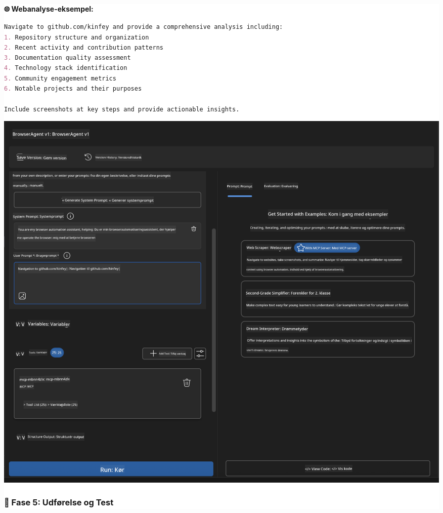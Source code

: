 **🌐 Webanalyse-eksempel:**  
```markdown
Navigate to github.com/kinfey and provide a comprehensive analysis including:
1. Repository structure and organization
2. Recent activity and contribution patterns  
3. Documentation quality assessment
4. Technology stack identification
5. Community engagement metrics
6. Notable projects and their purposes

Include screenshots at key steps and provide actionable insights.
```

![Prompt](../../../../translated_images/Prompt.bfc846605db4999f4d9c1b09c710ef63cae7b3057444e68bf07240fb142d9f8f.da.png)

### 🚀 Fase 5: Udførelse og Test
